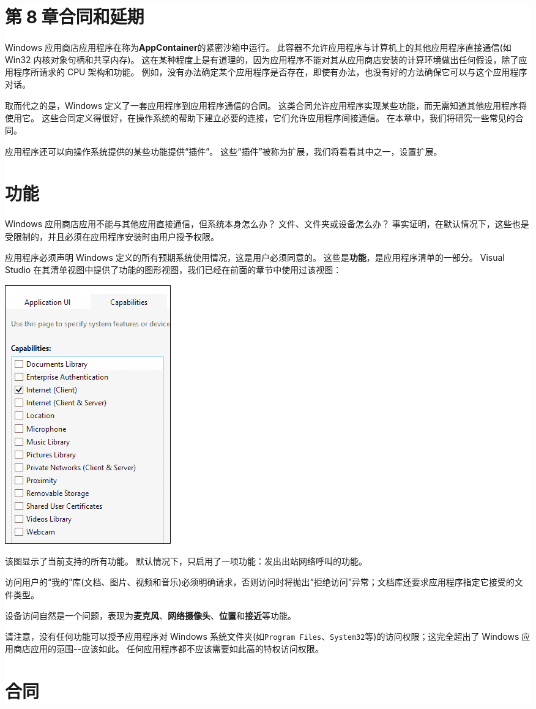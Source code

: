 # 第 8 章合同和延期

Windows 应用商店应用程序在称为**AppContainer**的紧密沙箱中运行。 此容器不允许应用程序与计算机上的其他应用程序直接通信(如 Win32 内核对象句柄和共享内存)。 这在某种程度上是有道理的，因为应用程序不能对其从应用商店安装的计算环境做出任何假设，除了应用程序所请求的 CPU 架构和功能。 例如，没有办法确定某个应用程序是否存在，即使有办法，也没有好的方法确保它可以与这个应用程序对话。

取而代之的是，Windows 定义了一套应用程序到应用程序通信的合同。 这类合同允许应用程序实现某些功能，而无需知道其他应用程序将使用它。 这些合同定义得很好，在操作系统的帮助下建立必要的连接，它们允许应用程序间接通信。 在本章中，我们将研究一些常见的合同。

应用程序还可以向操作系统提供的某些功能提供“插件”。 这些“插件”被称为扩展，我们将看看其中之一，设置扩展。

# 功能

Windows 应用商店应用不能与其他应用直接通信，但系统本身怎么办？ 文件、文件夹或设备怎么办？ 事实证明，在默认情况下，这些也是受限制的，并且必须在应用程序安装时由用户授予权限。

应用程序必须声明 Windows 定义的所有预期系统使用情况，这是用户必须同意的。 这些是**功能**，是应用程序清单的一部分。 Visual Studio 在其清单视图中提供了功能的图形视图，我们已经在前面的章节中使用过该视图：

![Capabilities](img/5022_08_01.jpg)

该图显示了当前支持的所有功能。 默认情况下，只启用了一项功能：发出出站网络呼叫的功能。

访问用户的“我的”库(文档、图片、视频和音乐)必须明确请求，否则访问时将抛出“拒绝访问”异常；文档库还要求应用程序指定它接受的文件类型。

设备访问自然是一个问题，表现为**麦克风**、**网络摄像头**、**位置**和**接近**等功能。

请注意，没有任何功能可以授予应用程序对 Windows 系统文件夹(如`Program Files`、`System32`等)的访问权限；这完全超出了 Windows 应用商店应用的范围--应该如此。 任何应用程序都不应该需要如此高的特权访问权限。

# 合同
